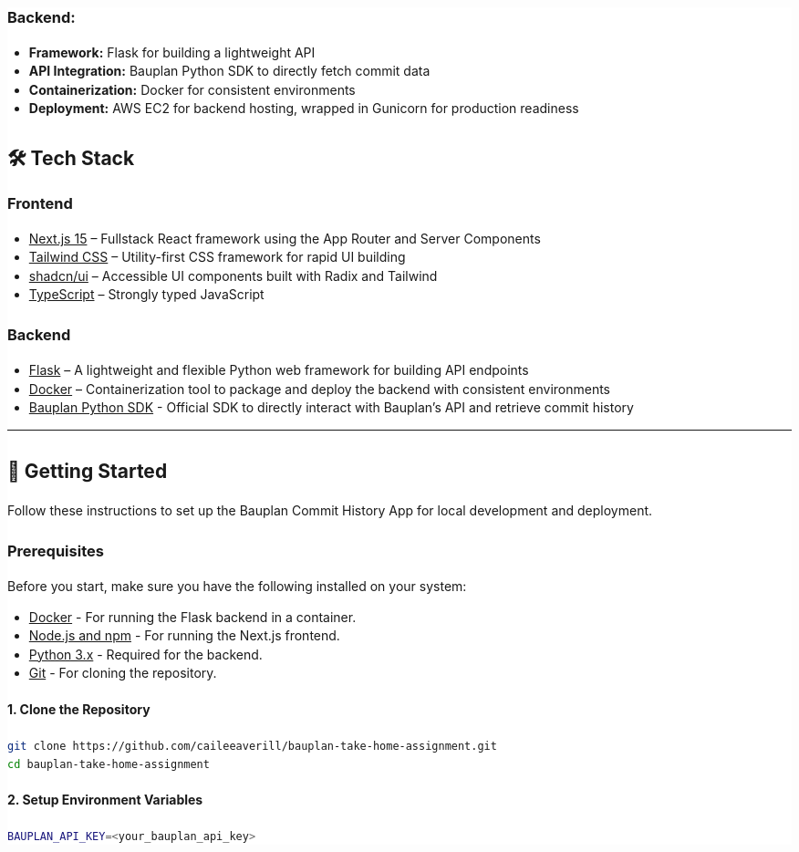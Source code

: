 ### Backend:
- **Framework:** Flask for building a lightweight API
- **API Integration:** Bauplan Python SDK to directly fetch commit data
- **Containerization:** Docker for consistent environments
- **Deployment:** AWS EC2 for backend hosting, wrapped in Gunicorn for production readiness


## 🛠️ Tech Stack

### Frontend
- [Next.js 15](https://nextjs.org/) – Fullstack React framework using the App Router and Server Components
- [Tailwind CSS](https://tailwindcss.com/) – Utility-first CSS framework for rapid UI building
- [shadcn/ui](https://ui.shadcn.dev/) – Accessible UI components built with Radix and Tailwind
- [TypeScript](https://www.typescriptlang.org/) – Strongly typed JavaScript

### Backend
- [Flask](https://flask.palletsprojects.com/en/stable/) – A lightweight and flexible Python web framework for building API endpoints
- [Docker](https://www.docker.com/) – Containerization tool to package and deploy the backend with consistent environments
- [Bauplan Python SDK](https://docs.bauplanlabs.com/en/latest/index.html) - Official SDK to directly interact with Bauplan’s API and retrieve commit history

---

## 🚀 Getting Started  

Follow these instructions to set up the Bauplan Commit History App for local development and deployment.  

### Prerequisites  
Before you start, make sure you have the following installed on your system:  
- [Docker](https://www.docker.com/) - For running the Flask backend in a container.  
- [Node.js and npm](https://nodejs.org/) - For running the Next.js frontend.  
- [Python 3.x](https://www.python.org/) - Required for the backend.  
- [Git](https://git-scm.com/) - For cloning the repository.  

#### 1. Clone the Repository  
```bash
git clone https://github.com/caileeaverill/bauplan-take-home-assignment.git
cd bauplan-take-home-assignment
```

#### 2. Setup Environment Variables
 
```bash
BAUPLAN_API_KEY=<your_bauplan_api_key>

```
